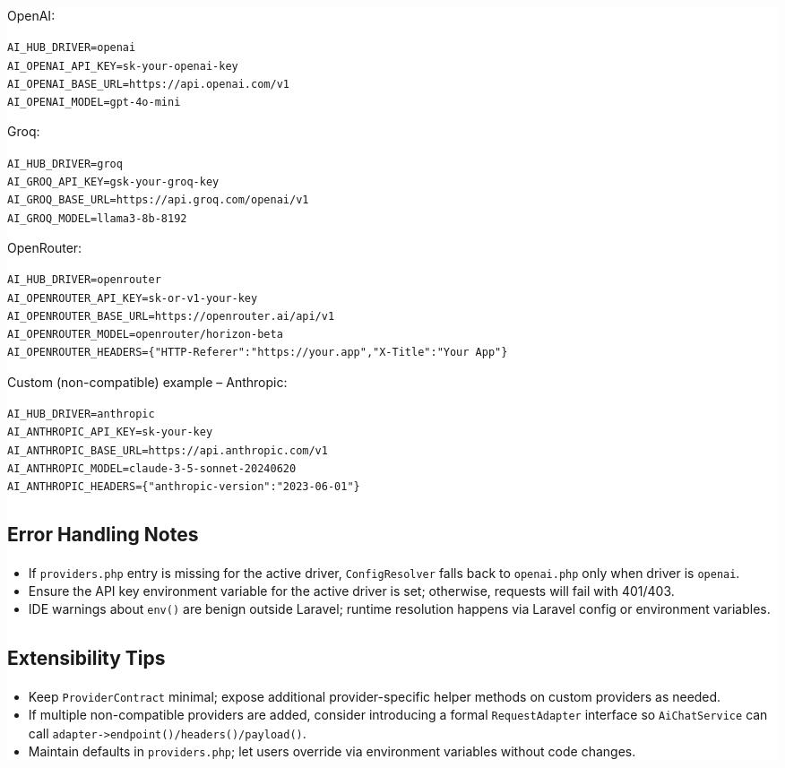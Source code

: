 OpenAI:
```
AI_HUB_DRIVER=openai
AI_OPENAI_API_KEY=sk-your-openai-key
AI_OPENAI_BASE_URL=https://api.openai.com/v1
AI_OPENAI_MODEL=gpt-4o-mini
```

Groq:
```
AI_HUB_DRIVER=groq
AI_GROQ_API_KEY=gsk-your-groq-key
AI_GROQ_BASE_URL=https://api.groq.com/openai/v1
AI_GROQ_MODEL=llama3-8b-8192
```

OpenRouter:
```
AI_HUB_DRIVER=openrouter
AI_OPENROUTER_API_KEY=sk-or-v1-your-key
AI_OPENROUTER_BASE_URL=https://openrouter.ai/api/v1
AI_OPENROUTER_MODEL=openrouter/horizon-beta
AI_OPENROUTER_HEADERS={"HTTP-Referer":"https://your.app","X-Title":"Your App"}
```

Custom (non-compatible) example – Anthropic:
```
AI_HUB_DRIVER=anthropic
AI_ANTHROPIC_API_KEY=sk-your-key
AI_ANTHROPIC_BASE_URL=https://api.anthropic.com/v1
AI_ANTHROPIC_MODEL=claude-3-5-sonnet-20240620
AI_ANTHROPIC_HEADERS={"anthropic-version":"2023-06-01"}
```

## Error Handling Notes

- If `providers.php` entry is missing for the active driver, `ConfigResolver` falls back to `openai.php` only when driver is `openai`.
- Ensure the API key environment variable for the active driver is set; otherwise, requests will fail with 401/403.
- IDE warnings about `env()` are benign outside Laravel; runtime resolution happens via Laravel config or environment variables.

## Extensibility Tips

- Keep `ProviderContract` minimal; expose additional provider-specific helper methods on custom providers as needed.
- If multiple non-compatible providers are added, consider introducing a formal `RequestAdapter` interface so `AiChatService` can call `adapter->endpoint()/headers()/payload()`.
- Maintain defaults in `providers.php`; let users override via environment variables without code changes.
